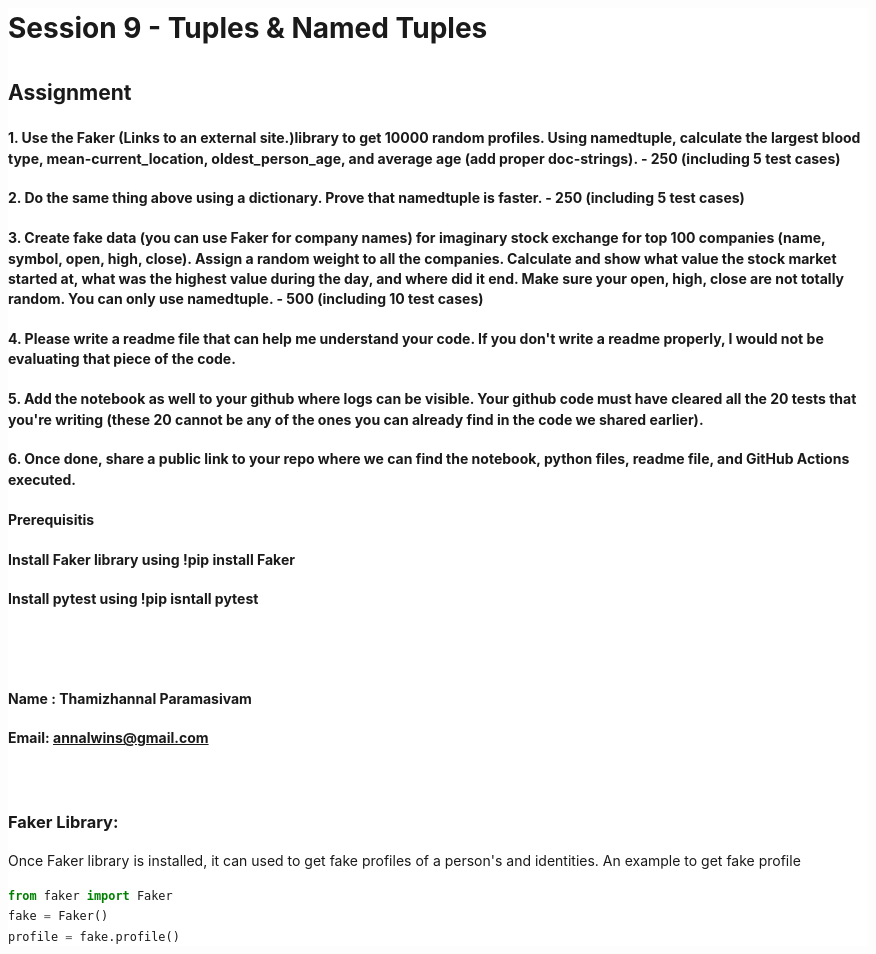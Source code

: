 # Session 9 - Tuples & Named Tuples
## Assignment
#### 1. Use the Faker (Links to an external site.)library to get 10000 random profiles. Using namedtuple, calculate the largest blood type, mean-current_location, oldest_person_age, and average age (add proper doc-strings). - 250 (including 5 test cases) <br>
#### 2. Do the same thing above using a dictionary. Prove that namedtuple is faster. - 250 (including 5 test cases) <br>
#### 3. Create fake data (you can use Faker for company names) for imaginary stock exchange for top 100 companies (name, symbol, open, high, close). Assign a random weight to all the companies. Calculate and show what value the stock market started at, what was the highest value during the day, and where did it end. Make sure your open, high, close are not totally random. You can only use namedtuple. - 500  (including 10 test cases)<br>
#### 4. Please write a readme file that can help me understand your code. If you don't write a readme properly, I would not be evaluating that piece of the code. <br>
#### 5. Add the notebook as well to your github where logs can be visible. Your github code must have cleared all the 20 tests that you're writing (these 20 cannot be any of the ones you can already find in the code we shared earlier).<br>
#### 6. Once done, share a public link to your repo where we can find the notebook, python files, readme file, and GitHub Actions executed.<br>

#### Prerequisitis
#### Install Faker library using  !pip install Faker
#### Install pytest using !pip isntall pytest
<br><br>

#### Name : Thamizhannal Paramasivam
#### Email: annalwins@gmail.com
<br>

### Faker Library:
Once Faker library is installed, it can used to get fake profiles of a person's and identities.
An example to get fake profile
```python
from faker import Faker
fake = Faker()
profile = fake.profile()
```
